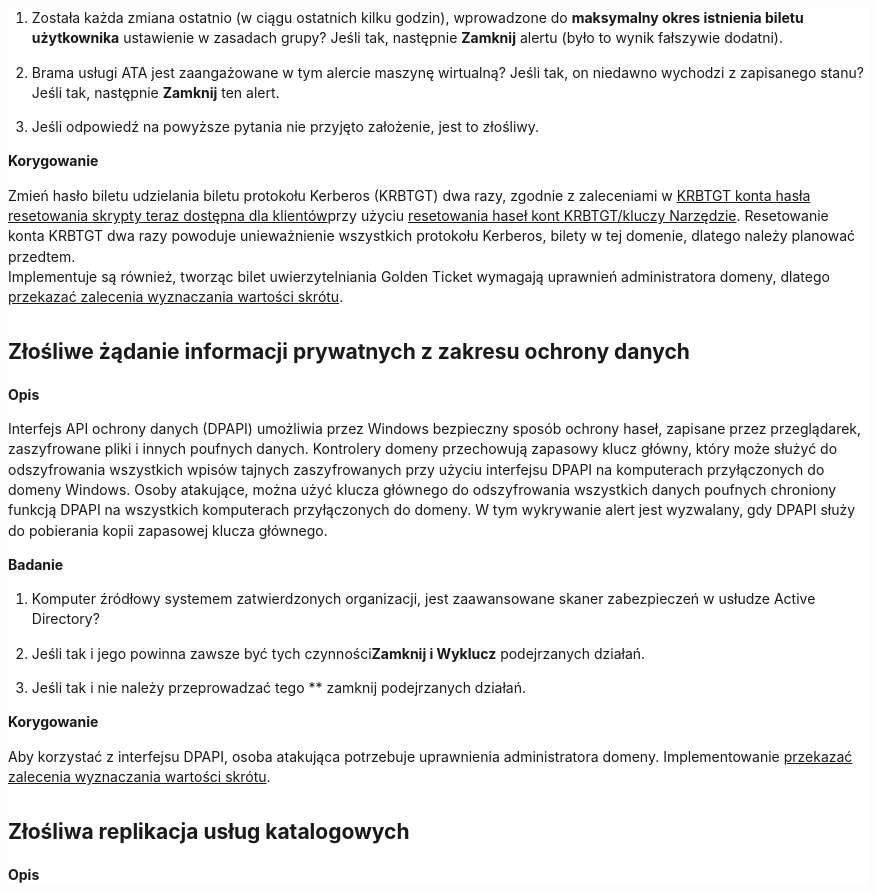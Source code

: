 1. Została każda zmiana ostatnio (w ciągu ostatnich kilku godzin), wprowadzone do **maksymalny okres istnienia biletu użytkownika** ustawienie w zasadach grupy? Jeśli tak, następnie **Zamknij** alertu (było to wynik fałszywie dodatni).

2. Brama usługi ATA jest zaangażowane w tym alercie maszynę wirtualną? Jeśli tak, on niedawno wychodzi z zapisanego stanu? Jeśli tak, następnie **Zamknij** ten alert.

3. Jeśli odpowiedź na powyższe pytania nie przyjęto założenie, jest to złośliwy.

**Korygowanie**

Zmień hasło biletu udzielania biletu protokołu Kerberos (KRBTGT) dwa razy, zgodnie z zaleceniami w [KRBTGT konta hasła resetowania skrypty teraz dostępna dla klientów](https://blogs.microsoft.com/microsoftsecure/2015/02/11/krbtgt-account-password-reset-scripts-now-available-for-customers/)przy użyciu [resetowania haseł kont KRBTGT/kluczy Narzędzie](https://gallery.technet.microsoft.com/Reset-the-krbtgt-account-581a9e51). Resetowanie konta KRBTGT dwa razy powoduje unieważnienie wszystkich protokołu Kerberos, bilety w tej domenie, dlatego należy planować przedtem.  
Implementuje są również, tworząc bilet uwierzytelniania Golden Ticket wymagają uprawnień administratora domeny, dlatego [przekazać zalecenia wyznaczania wartości skrótu](https://www.microsoft.com/download/details.aspx?id=36036).


## <a name="malicious-data-protection-private-information-request"></a>Złośliwe żądanie informacji prywatnych z zakresu ochrony danych

**Opis**

Interfejs API ochrony danych (DPAPI) umożliwia przez Windows bezpieczny sposób ochrony haseł, zapisane przez przeglądarek, zaszyfrowane pliki i innych poufnych danych. Kontrolery domeny przechowują zapasowy klucz główny, który może służyć do odszyfrowania wszystkich wpisów tajnych zaszyfrowanych przy użyciu interfejsu DPAPI na komputerach przyłączonych do domeny Windows. Osoby atakujące, można użyć klucza głównego do odszyfrowania wszystkich danych poufnych chroniony funkcją DPAPI na wszystkich komputerach przyłączonych do domeny.
W tym wykrywanie alert jest wyzwalany, gdy DPAPI służy do pobierania kopii zapasowej klucza głównego.

**Badanie**

1. Komputer źródłowy systemem zatwierdzonych organizacji, jest zaawansowane skaner zabezpieczeń w usłudze Active Directory?

2. Jeśli tak i jego powinna zawsze być tych czynności**Zamknij i Wyklucz** podejrzanych działań.

3. Jeśli tak i nie należy przeprowadzać tego ** zamknij podejrzanych działań.

**Korygowanie**

Aby korzystać z interfejsu DPAPI, osoba atakująca potrzebuje uprawnienia administratora domeny. Implementowanie [przekazać zalecenia wyznaczania wartości skrótu](https://www.microsoft.com/download/details.aspx?id=36036).

## <a name="malicious-replication-of-directory-services"></a>Złośliwa replikacja usług katalogowych


**Opis**
